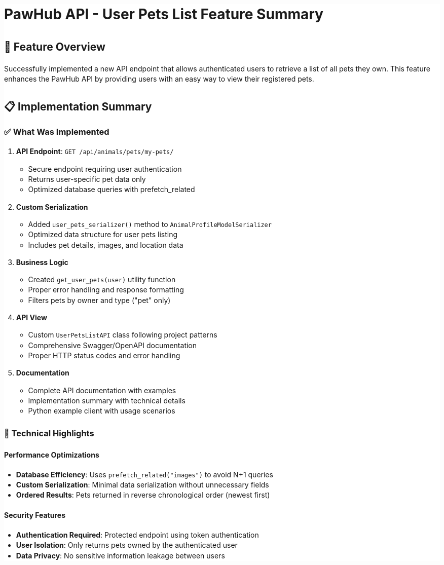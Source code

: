 # PawHub API - User Pets List Feature Summary

## 🎯 Feature Overview

Successfully implemented a new API endpoint that allows authenticated users to retrieve a list of all pets they own. This feature enhances the PawHub API by providing users with an easy way to view their registered pets.

## 📋 Implementation Summary

### ✅ What Was Implemented

1. **API Endpoint**: `GET /api/animals/pets/my-pets/`

   - Secure endpoint requiring user authentication
   - Returns user-specific pet data only
   - Optimized database queries with prefetch_related

2. **Custom Serialization**

   - Added `user_pets_serializer()` method to `AnimalProfileModelSerializer`
   - Optimized data structure for user pets listing
   - Includes pet details, images, and location data

3. **Business Logic**

   - Created `get_user_pets(user)` utility function
   - Proper error handling and response formatting
   - Filters pets by owner and type ("pet" only)

4. **API View**

   - Custom `UserPetsListAPI` class following project patterns
   - Comprehensive Swagger/OpenAPI documentation
   - Proper HTTP status codes and error handling

5. **Documentation**
   - Complete API documentation with examples
   - Implementation summary with technical details
   - Python example client with usage scenarios

### 🔧 Technical Highlights

#### Performance Optimizations

- **Database Efficiency**: Uses `prefetch_related("images")` to avoid N+1 queries
- **Custom Serialization**: Minimal data serialization without unnecessary fields
- **Ordered Results**: Pets returned in reverse chronological order (newest first)

#### Security Features

- **Authentication Required**: Protected endpoint using token authentication
- **User Isolation**: Only returns pets owned by the authenticated user
- **Data Privacy**: No sensitive information leakage between users
